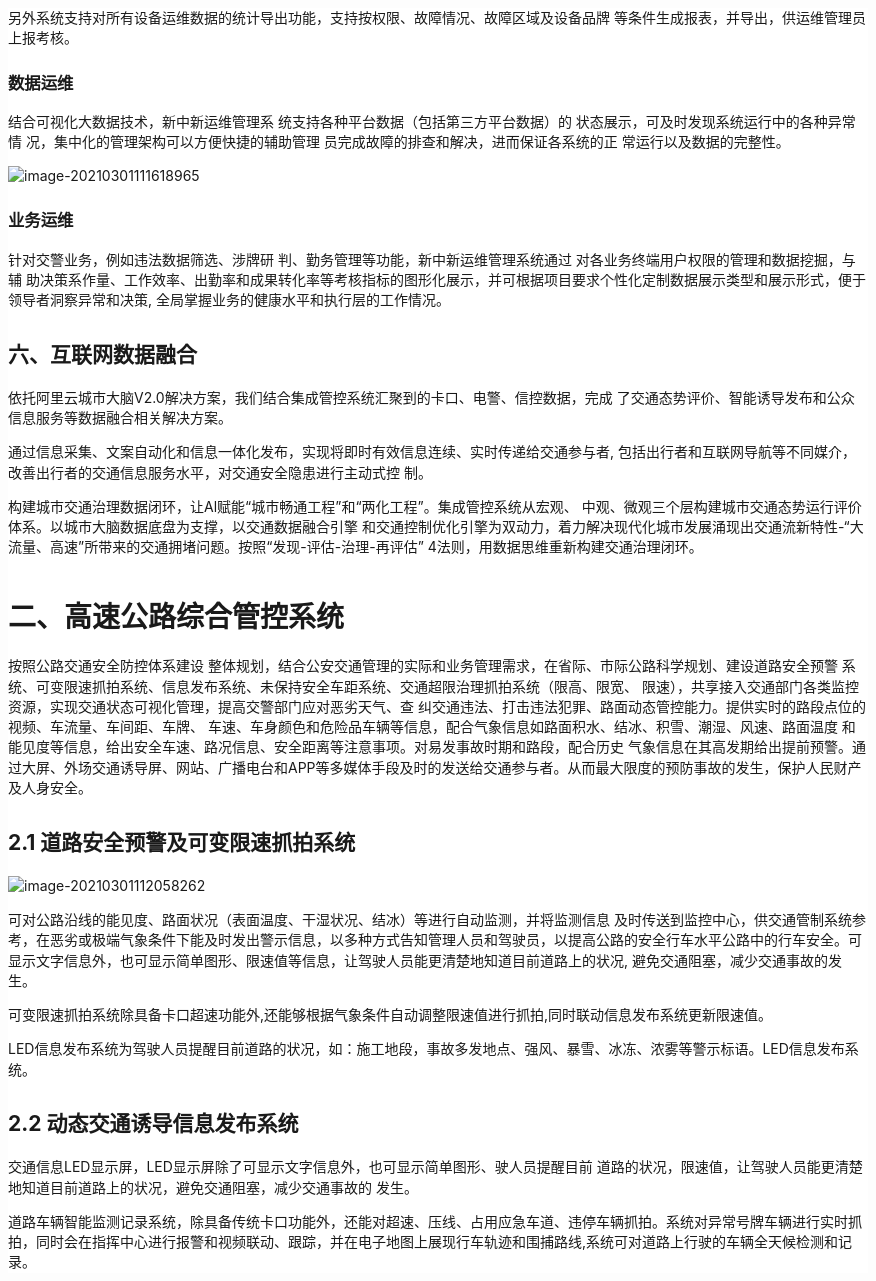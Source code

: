 另外系统支持对所有设备运维数据的统计导出功能，支持按权限、故障情况、故障区域及设备品牌 等条件生成报表，并导出，供运维管理员上报考核。



### 数据运维

结合可视化大数据技术，新中新运维管理系 统支持各种平台数据（包括第三方平台数据）的 状态展示，可及时发现系统运行中的各种异常情 况，集中化的管理架构可以方便快捷的辅助管理 员完成故障的排查和解决，进而保证各系统的正 常运行以及数据的完整性。

![image-20210301111618965](http://lovebetterworld.com/image-20210301111618965.png)

### 业务运维

针对交警业务，例如违法数据筛选、涉牌研 判、勤务管理等功能，新中新运维管理系统通过 对各业务终端用户权限的管理和数据挖掘，与辅 助决策系作量、工作效率、出勤率和成果转化率等考核指标的图形化展示，并可根据项目要求个性化定制数据展示类型和展示形式，便于领导者洞察异常和决策, 全局掌握业务的健康水平和执行层的工作情况。



## 六、互联网数据融合

依托阿里云城市大脑V2.0解决方案，我们结合集成管控系统汇聚到的卡口、电警、信控数据，完成 了交通态势评价、智能诱导发布和公众信息服务等数据融合相关解决方案。

通过信息采集、文案自动化和信息一体化发布，实现将即时有效信息连续、实时传递给交通参与者, 包括出行者和互联网导航等不同媒介，改善出行者的交通信息服务水平，对交通安全隐患进行主动式控 制。

构建城市交通治理数据闭环，让Al赋能“城市畅通工程”和“两化工程”。集成管控系统从宏观、 中观、微观三个层构建城市交通态势运行评价体系。以城市大脑数据底盘为支撑，以交通数据融合引擎 和交通控制优化引擎为双动力，着力解决现代化城市发展涌现出交通流新特性-“大流量、高速”所带来的交通拥堵问题。按照“发现-评估-治理-再评估” 4法则，用数据思维重新构建交通治理闭环。



# 二、高速公路综合管控系统

按照公路交通安全防控体系建设 整体规划，结合公安交通管理的实际和业务管理需求，在省际、市际公路科学规划、建设道路安全预警 系统、可变限速抓拍系统、信息发布系统、未保持安全车距系统、交通超限治理抓拍系统（限高、限宽、 限速），共享接入交通部门各类监控资源，实现交通状态可视化管理，提高交警部门应对恶劣天气、查 纠交通违法、打击违法犯罪、路面动态管控能力。提供实时的路段点位的视频、车流量、车间距、车牌、 车速、车身颜色和危险品车辆等信息，配合气象信息如路面积水、结冰、积雪、潮湿、风速、路面温度 和能见度等信息，给出安全车速、路况信息、安全距离等注意事项。对易发事故时期和路段，配合历史 气象信息在其高发期给出提前预警。通过大屏、外场交通诱导屏、网站、广播电台和APP等多媒体手段及时的发送给交通参与者。从而最大限度的预防事故的发生，保护人民财产及人身安全。

## 2.1 道路安全预警及可变限速抓拍系统

![image-20210301112058262](http://lovebetterworld.com/image-20210301112058262.png)

可对公路沿线的能见度、路面状况（表面温度、干湿状况、结冰）等进行自动监测，并将监测信息 及时传送到监控中心，供交通管制系统参考，在恶劣或极端气象条件下能及时发出警示信息，以多种方式告知管理人员和驾驶员，以提高公路的安全行车水平公路中的行车安全。可显示文字信息外，也可显示简单图形、限速值等信息，让驾驶人员能更清楚地知道目前道路上的状况, 避免交通阻塞，减少交通事故的发生。



可变限速抓拍系统除具备卡口超速功能外,还能够根据气象条件自动调整限速值进行抓拍,同时联动信息发布系统更新限速值。



LED信息发布系统为驾驶人员提醒目前道路的状况，如：施工地段，事故多发地点、强风、暴雪、冰冻、浓雾等警示标语。LED信息发布系统。



## 2.2 动态交通诱导信息发布系统

交通信息LED显示屏，LED显示屏除了可显示文字信息外，也可显示简单图形、驶人员提醒目前 道路的状况，限速值，让驾驶人员能更清楚地知道目前道路上的状况，避免交通阻塞，减少交通事故的 发生。

道路车辆智能监测记录系统，除具备传统卡口功能外，还能对超速、压线、占用应急车道、违停车辆抓拍。系统对异常号牌车辆进行实时抓拍，同时会在指挥中心进行报警和视频联动、跟踪，并在电子地图上展现行车轨迹和围捕路线,系统可对道路上行驶的车辆全天候检测和记录。
